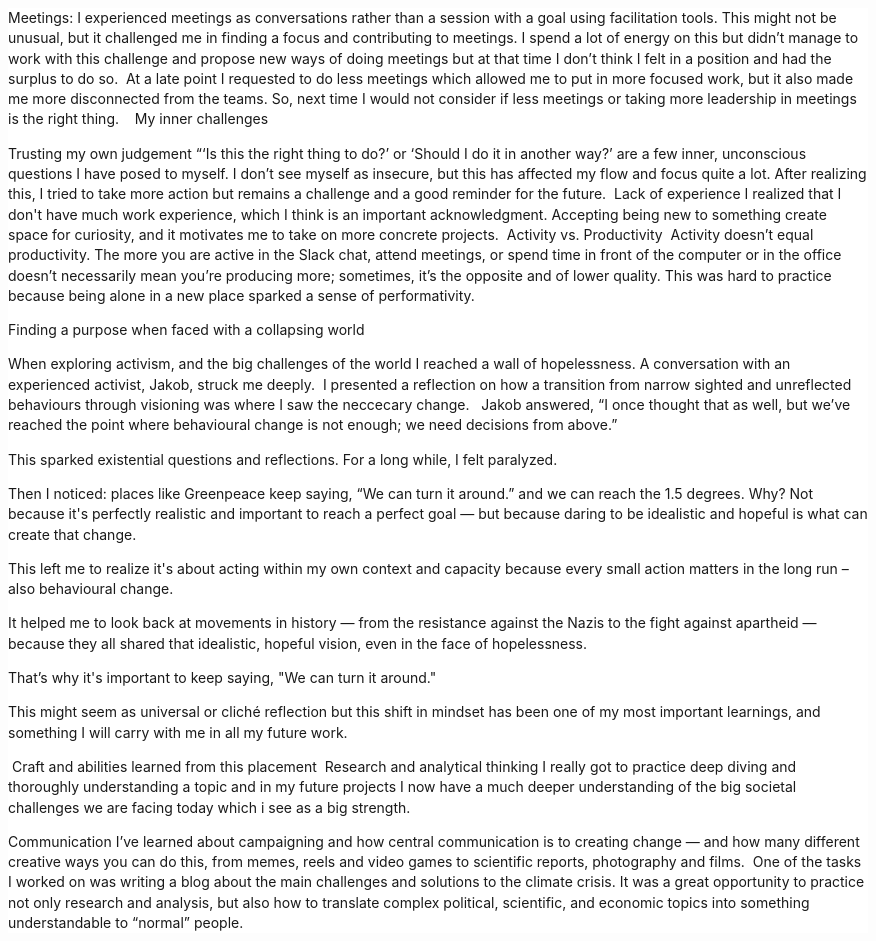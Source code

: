 Meetings: I experienced meetings as conversations rather than a session with a goal using facilitation tools. This might not be unusual, but it challenged me in finding a focus and contributing to meetings. I spend a lot of energy on this but didn’t manage to work with this challenge and propose new ways of doing meetings but at that time I don’t think I felt in a position and had the surplus to do so.  At a late point I requested to do less meetings which allowed me to put in more focused work, but it also made me more disconnected from the teams. So, next time I would not consider if less meetings or taking more leadership in meetings is the right thing.    My inner challenges  

Trusting my own judgement “‘Is this the right thing to do?’ or ‘Should I do it in another way?’ are a few inner, unconscious questions I have posed to myself. I don’t see myself as insecure, but this has affected my flow and focus quite a lot. After realizing this, I tried to take more action but remains a challenge and a good reminder for the future.  Lack of experience I realized that I don't have much work experience, which I think is an important acknowledgment. Accepting being new to something create space for curiosity, and it motivates me to take on more concrete projects.  Activity vs. Productivity  Activity doesn’t equal productivity. The more you are active in the Slack chat, attend meetings, or spend time in front of the computer or in the office doesn’t necessarily mean you’re producing more; sometimes, it’s the opposite and of lower quality. This was hard to practice because being alone in a new place sparked a sense of performativity. 

Finding a purpose when faced with a collapsing world 

When exploring activism, and the big challenges of the world I reached a wall of hopelessness. A conversation with an experienced activist, Jakob, struck me deeply.  I presented a reflection on how a transition from narrow sighted and unreflected behaviours through visioning was where I saw the neccecary change.   Jakob answered, “I once thought that as well, but we’ve reached the point where behavioural change is not enough; we need decisions from above.” 

This sparked existential questions and reflections. For a long while, I felt paralyzed. 

Then I noticed: places like Greenpeace keep saying, “We can turn it around.” and we can reach the 1.5 degrees. Why? Not because it's perfectly realistic and important to reach a perfect goal — but because daring to be idealistic and hopeful is what can create that change. 

This left me to realize it's about acting within my own context and capacity because every small action matters in the long run – also behavioural change. 

It helped me to look back at movements in history — from the resistance against the Nazis to the fight against apartheid — because they all shared that idealistic, hopeful vision, even in the face of hopelessness. 

That’s why it's important to keep saying, "We can turn it around." 

This might seem as universal or cliché reflection but this shift in mindset has been one of my most important learnings, and something I will carry with me in all my future work.  

 Craft and abilities learned from this placement  Research and analytical thinking I really got to practice deep diving and thoroughly understanding a topic and in my future projects I now have a much deeper understanding of the big societal challenges we are facing today which i see as a big strength.  

Communication I’ve learned about campaigning and how central communication is to creating change — and how many different creative ways you can do this, from memes, reels and video games to scientific reports, photography and films.  One of the tasks I worked on was writing a blog about the main challenges and solutions to the climate crisis. It was a great opportunity to practice not only research and analysis, but also how to translate complex political, scientific, and economic topics into something understandable to “normal” people. 
